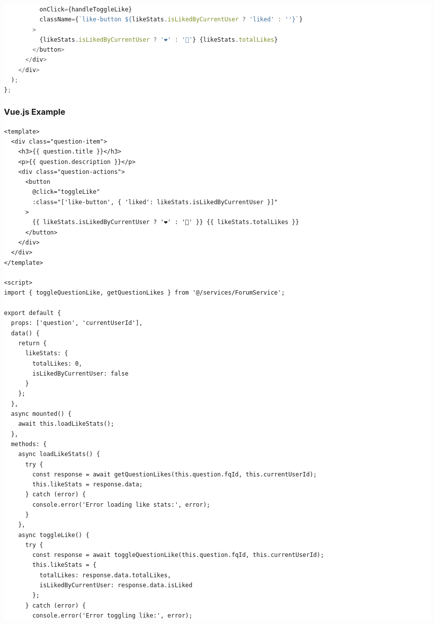 ```jsx
          onClick={handleToggleLike}
          className={`like-button ${likeStats.isLikedByCurrentUser ? 'liked' : ''}`}
        >
          {likeStats.isLikedByCurrentUser ? '❤️' : '🤍'} {likeStats.totalLikes}
        </button>
      </div>
    </div>
  );
};
```

### Vue.js Example

```vue
<template>
  <div class="question-item">
    <h3>{{ question.title }}</h3>
    <p>{{ question.description }}</p>
    <div class="question-actions">
      <button 
        @click="toggleLike"
        :class="['like-button', { 'liked': likeStats.isLikedByCurrentUser }]"
      >
        {{ likeStats.isLikedByCurrentUser ? '❤️' : '🤍' }} {{ likeStats.totalLikes }}
      </button>
    </div>
  </div>
</template>

<script>
import { toggleQuestionLike, getQuestionLikes } from '@/services/ForumService';

export default {
  props: ['question', 'currentUserId'],
  data() {
    return {
      likeStats: {
        totalLikes: 0,
        isLikedByCurrentUser: false
      }
    };
  },
  async mounted() {
    await this.loadLikeStats();
  },
  methods: {
    async loadLikeStats() {
      try {
        const response = await getQuestionLikes(this.question.fqId, this.currentUserId);
        this.likeStats = response.data;
      } catch (error) {
        console.error('Error loading like stats:', error);
      }
    },
    async toggleLike() {
      try {
        const response = await toggleQuestionLike(this.question.fqId, this.currentUserId);
        this.likeStats = {
          totalLikes: response.data.totalLikes,
          isLikedByCurrentUser: response.data.isLiked
        };
      } catch (error) {
        console.error('Error toggling like:', error);
```